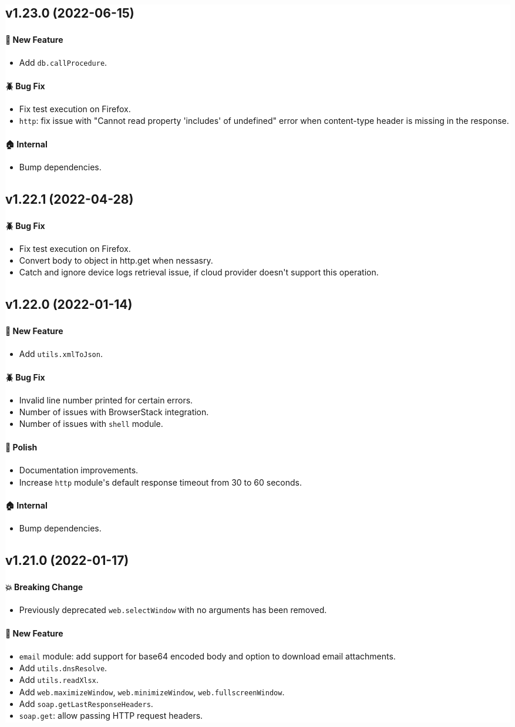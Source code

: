 ## v1.23.0 (2022-06-15)

#### :tada: New Feature
* Add `db.callProcedure`.

#### :beetle: Bug Fix
* Fix test execution on Firefox.
* `http`: fix issue with "Cannot read property 'includes' of undefined" error when content-type header is missing in the response.

#### :house: Internal
* Bump dependencies.

## v1.22.1 (2022-04-28)

#### :beetle: Bug Fix
* Fix test execution on Firefox.
* Convert body to object in http.get when nessasry. 
* Catch and ignore device logs retrieval issue, if cloud provider doesn't support this operation.

## v1.22.0 (2022-01-14)

#### :tada: New Feature
* Add `utils.xmlToJson`.

#### :beetle: Bug Fix
* Invalid line number printed for certain errors.
* Number of issues with BrowserStack integration.
* Number of issues with `shell` module.

#### :nail_care: Polish
* Documentation improvements.
* Increase `http` module's default response timeout from 30 to 60 seconds.

#### :house: Internal
* Bump dependencies.

## v1.21.0 (2022-01-17)

#### :boom: Breaking Change
* Previously deprecated `web.selectWindow` with no arguments has been removed.

#### :tada: New Feature
* `email` module: add support for base64 encoded body and option to download email attachments.
* Add `utils.dnsResolve`.
* Add `utils.readXlsx`.
* Add `web.maximizeWindow`, `web.minimizeWindow`, `web.fullscreenWindow`.
* Add `soap.getLastResponseHeaders`.
* `soap.get`: allow passing HTTP request headers.
